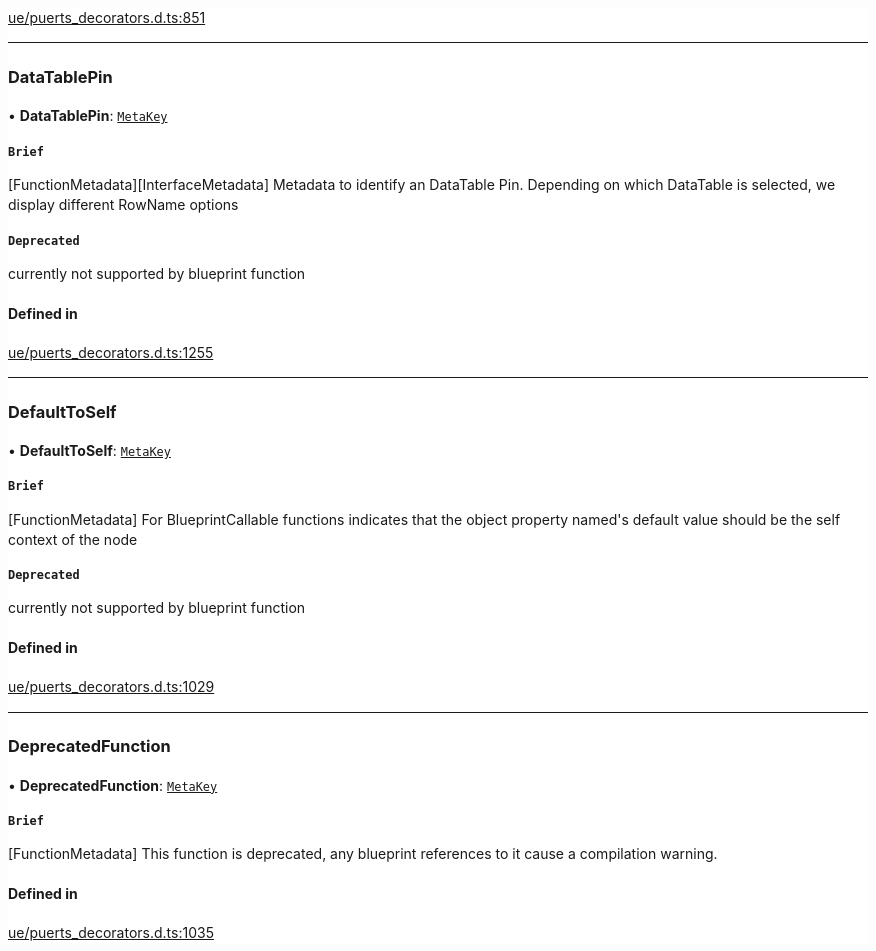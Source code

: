 [ue/puerts_decorators.d.ts:851](https://github.com/YugMetaverse/yug_typings/blob/b7d9b19/ue/puerts_decorators.d.ts#L851)

___

### DataTablePin

• **DataTablePin**: [`MetaKey`](ue_puerts_decorators.ufunction.md#metakey)

**`Brief`**

[FunctionMetadata][InterfaceMetadata] Metadata to identify an DataTable Pin. Depending on which DataTable is selected, we display different RowName options

**`Deprecated`**

currently not supported by blueprint function

#### Defined in

[ue/puerts_decorators.d.ts:1255](https://github.com/YugMetaverse/yug_typings/blob/b7d9b19/ue/puerts_decorators.d.ts#L1255)

___

### DefaultToSelf

• **DefaultToSelf**: [`MetaKey`](ue_puerts_decorators.ufunction.md#metakey)

**`Brief`**

[FunctionMetadata] For BlueprintCallable functions indicates that the object property named's default value should be the self context of the node

**`Deprecated`**

currently not supported by blueprint function

#### Defined in

[ue/puerts_decorators.d.ts:1029](https://github.com/YugMetaverse/yug_typings/blob/b7d9b19/ue/puerts_decorators.d.ts#L1029)

___

### DeprecatedFunction

• **DeprecatedFunction**: [`MetaKey`](ue_puerts_decorators.ufunction.md#metakey)

**`Brief`**

[FunctionMetadata] This function is deprecated, any blueprint references to it cause a compilation warning.

#### Defined in

[ue/puerts_decorators.d.ts:1035](https://github.com/YugMetaverse/yug_typings/blob/b7d9b19/ue/puerts_decorators.d.ts#L1035)
